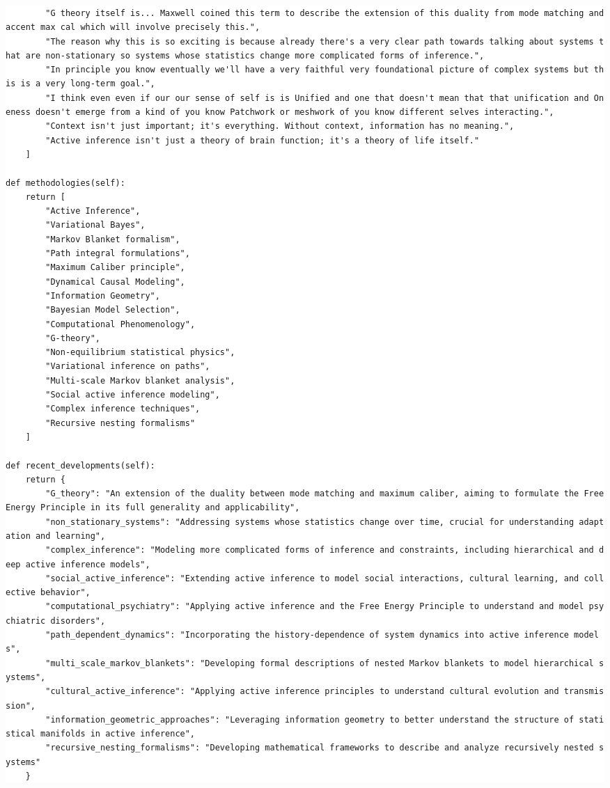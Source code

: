             "G theory itself is... Maxwell coined this term to describe the extension of this duality from mode matching and accent max cal which will involve precisely this.",
            "The reason why this is so exciting is because already there's a very clear path towards talking about systems that are non-stationary so systems whose statistics change more complicated forms of inference.",
            "In principle you know eventually we'll have a very faithful very foundational picture of complex systems but this is a very long-term goal.",
            "I think even even if our our sense of self is is Unified and one that doesn't mean that that unification and Oneness doesn't emerge from a kind of you know Patchwork or meshwork of you know different selves interacting.",
            "Context isn't just important; it's everything. Without context, information has no meaning.",
            "Active inference isn't just a theory of brain function; it's a theory of life itself."
        ]

    def methodologies(self):
        return [
            "Active Inference",
            "Variational Bayes",
            "Markov Blanket formalism",
            "Path integral formulations",
            "Maximum Caliber principle",
            "Dynamical Causal Modeling",
            "Information Geometry",
            "Bayesian Model Selection",
            "Computational Phenomenology",
            "G-theory",
            "Non-equilibrium statistical physics",
            "Variational inference on paths",
            "Multi-scale Markov blanket analysis",
            "Social active inference modeling",
            "Complex inference techniques",
            "Recursive nesting formalisms"
        ]

    def recent_developments(self):
        return {
            "G_theory": "An extension of the duality between mode matching and maximum caliber, aiming to formulate the Free Energy Principle in its full generality and applicability",
            "non_stationary_systems": "Addressing systems whose statistics change over time, crucial for understanding adaptation and learning",
            "complex_inference": "Modeling more complicated forms of inference and constraints, including hierarchical and deep active inference models",
            "social_active_inference": "Extending active inference to model social interactions, cultural learning, and collective behavior",
            "computational_psychiatry": "Applying active inference and the Free Energy Principle to understand and model psychiatric disorders",
            "path_dependent_dynamics": "Incorporating the history-dependence of system dynamics into active inference models",
            "multi_scale_markov_blankets": "Developing formal descriptions of nested Markov blankets to model hierarchical systems",
            "cultural_active_inference": "Applying active inference principles to understand cultural evolution and transmission",
            "information_geometric_approaches": "Leveraging information geometry to better understand the structure of statistical manifolds in active inference",
            "recursive_nesting_formalisms": "Developing mathematical frameworks to describe and analyze recursively nested systems"
        }
